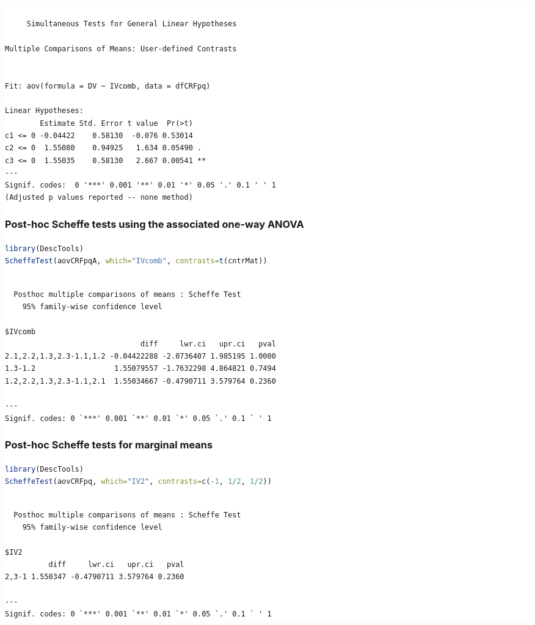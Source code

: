 ```

	 Simultaneous Tests for General Linear Hypotheses

Multiple Comparisons of Means: User-defined Contrasts


Fit: aov(formula = DV ~ IVcomb, data = dfCRFpq)

Linear Hypotheses:
        Estimate Std. Error t value  Pr(>t)   
c1 <= 0 -0.04422    0.58130  -0.076 0.53014   
c2 <= 0  1.55080    0.94925   1.634 0.05490 . 
c3 <= 0  1.55035    0.58130   2.667 0.00541 **
---
Signif. codes:  0 '***' 0.001 '**' 0.01 '*' 0.05 '.' 0.1 ' ' 1
(Adjusted p values reported -- none method)
```

### Post-hoc Scheffe tests using the associated one-way ANOVA


```r
library(DescTools)
ScheffeTest(aovCRFpqA, which="IVcomb", contrasts=t(cntrMat))
```

```

  Posthoc multiple comparisons of means : Scheffe Test 
    95% family-wise confidence level

$IVcomb
                               diff     lwr.ci   upr.ci   pval    
2.1,2.2,1.3,2.3-1.1,1.2 -0.04422288 -2.0736407 1.985195 1.0000    
1.3-1.2                  1.55079557 -1.7632298 4.864821 0.7494    
1.2,2.2,1.3,2.3-1.1,2.1  1.55034667 -0.4790711 3.579764 0.2360    

---
Signif. codes: 0 `***' 0.001 `**' 0.01 `*' 0.05 `.' 0.1 ` ' 1
```

### Post-hoc Scheffe tests for marginal means


```r
library(DescTools)
ScheffeTest(aovCRFpq, which="IV2", contrasts=c(-1, 1/2, 1/2))
```

```

  Posthoc multiple comparisons of means : Scheffe Test 
    95% family-wise confidence level

$IV2
          diff     lwr.ci   upr.ci   pval    
2,3-1 1.550347 -0.4790711 3.579764 0.2360    

---
Signif. codes: 0 `***' 0.001 `**' 0.01 `*' 0.05 `.' 0.1 ` ' 1
```
